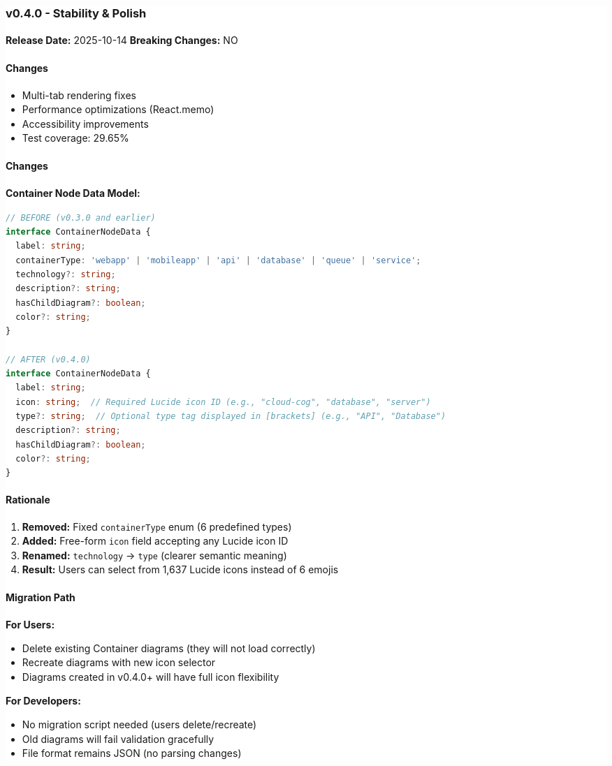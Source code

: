 ### v0.4.0 - Stability & Polish

**Release Date:** 2025-10-14
**Breaking Changes:** NO

#### Changes
- Multi-tab rendering fixes
- Performance optimizations (React.memo)
- Accessibility improvements
- Test coverage: 29.65%

#### Changes

**Container Node Data Model:**

```typescript
// BEFORE (v0.3.0 and earlier)
interface ContainerNodeData {
  label: string;
  containerType: 'webapp' | 'mobileapp' | 'api' | 'database' | 'queue' | 'service';
  technology?: string;
  description?: string;
  hasChildDiagram?: boolean;
  color?: string;
}

// AFTER (v0.4.0)
interface ContainerNodeData {
  label: string;
  icon: string;  // Required Lucide icon ID (e.g., "cloud-cog", "database", "server")
  type?: string;  // Optional type tag displayed in [brackets] (e.g., "API", "Database")
  description?: string;
  hasChildDiagram?: boolean;
  color?: string;
}
```

#### Rationale

1. **Removed:** Fixed `containerType` enum (6 predefined types)
2. **Added:** Free-form `icon` field accepting any Lucide icon ID
3. **Renamed:** `technology` → `type` (clearer semantic meaning)
4. **Result:** Users can select from 1,637 Lucide icons instead of 6 emojis

#### Migration Path

**For Users:**
- Delete existing Container diagrams (they will not load correctly)
- Recreate diagrams with new icon selector
- Diagrams created in v0.4.0+ will have full icon flexibility

**For Developers:**
- No migration script needed (users delete/recreate)
- Old diagrams will fail validation gracefully
- File format remains JSON (no parsing changes)
